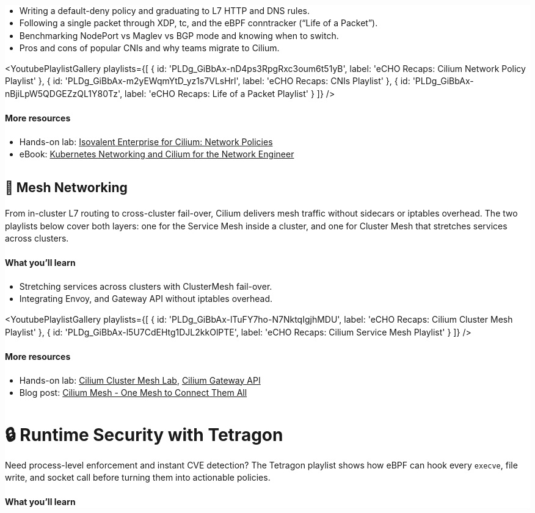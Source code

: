 - Writing a default-deny policy and graduating to L7 HTTP and DNS rules.
- Following a single packet through XDP, tc, and the eBPF conntracker (“Life of a Packet”).
- Benchmarking NodePort vs Maglev vs BGP mode and knowing when to switch.
- Pros and cons of popular CNIs and why teams migrate to Cilium.

<YoutubePlaylistGallery
playlists={[
{ id: 'PLDg_GiBbAx-nD4ps3RpgRxc3oum6t51yB', label: 'eCHO Recaps: Cilium Network Policy Playlist' },
{ id: 'PLDg_GiBbAx-m2yEWqmYtD_yz1s7VLsHrl', label: 'eCHO Recaps: CNIs Playlist' },
{ id: 'PLDg_GiBbAx-nBjiLpW5QDGEZzQL1Y80Tz', label: 'eCHO Recaps: Life of a Packet Playlist' }
]}
/>

#### More resources

- Hands-on lab: [Isovalent Enterprise for Cilium: Network Policies](https://isovalent.com/labs/cilium-network-policies/)
- eBook: [Kubernetes Networking and Cilium for the Network Engineer](https://isovalent.com/blog/post/introducing-the-new-kubernetes-networking-and-cilium-for-the-network-engineer-ebook/)

## 🔀 Mesh Networking

From in-cluster L7 routing to cross-cluster fail-over, Cilium delivers mesh traffic without sidecars or iptables overhead.
The two playlists below cover both layers: one for the Service Mesh inside a cluster,
and one for Cluster Mesh that stretches services across clusters.

#### What you’ll learn

- Stretching services across clusters with ClusterMesh fail-over.
- Integrating Envoy, and Gateway API without iptables overhead.

<YoutubePlaylistGallery
playlists={[
{ id: 'PLDg_GiBbAx-lTuFY7ho-N7NktqIgjhMDU', label: 'eCHO Recaps: Cilium Cluster Mesh Playlist' },
{ id: 'PLDg_GiBbAx-l5U7CdEHtg1DJL2kkOlPTE', label: 'eCHO Recaps: Cilium Service Mesh Playlist' }
]}
/>

#### More resources

- Hands-on lab: [Cilium Cluster Mesh Lab](https://isovalent.com/labs/cilium-cluster-mesh/), [Cilium Gateway API](https://isovalent.com/labs/cilium-gateway-api/)
- Blog post: [Cilium Mesh - One Mesh to Connect Them All](https://isovalent.com/blog/post/introducing-cilium-mesh/)

# 🔒 Runtime Security with Tetragon

Need process-level enforcement and instant CVE detection? The Tetragon playlist shows how eBPF can hook every `execve`,
file write, and socket call before turning them into actionable policies.

#### What you’ll learn
